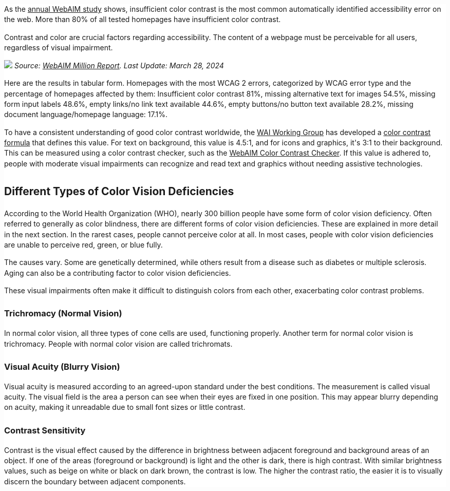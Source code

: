 As the [annual WebAIM study](https://webaim.org/projects/million/) shows, insufficient color contrast is the most common automatically identified accessibility error on the web. More than 80% of all tested homepages have insufficient color contrast.

Contrast and color are crucial factors regarding accessibility. The content of a webpage must be perceivable for all users, regardless of visual impairment.

![](/assets/blog/en/preventing-color-contrast-errors-with-effective-simulation-testing/img-5.png)
_Source: [WebAIM Million Report](https://webaim.org/projects/million/). Last Update: March 28, 2024_

Here are the results in tabular form. Homepages with the most WCAG 2 errors, categorized by WCAG error type and the percentage of homepages affected by them: Insufficient color contrast 81%, missing alternative text for images 54.5%, missing form input labels 48.6%, empty links/no link text available 44.6%, empty buttons/no button text available 28.2%, missing document language/homepage language: 17.1%.

To have a consistent understanding of good color contrast worldwide, the [WAI Working Group](https://www.w3.org/WAI/about/groups/) has developed a [color contrast formula](https://www.w3.org/TR/WCAG21/#dfn-contrast-ratio) that defines this value. For text on background, this value is 4.5:1, and for icons and graphics, it's 3:1 to their background. This can be measured using a color contrast checker, such as the [WebAIM Color Contrast Checker](https://webaim.org/resources/contrastchecker/). If this value is adhered to, people with moderate visual impairments can recognize and read text and graphics without needing assistive technologies.

## Different Types of Color Vision Deficiencies

According to the World Health Organization (WHO), nearly 300 billion people have some form of color vision deficiency. Often referred to generally as color blindness, there are different forms of color vision deficiencies. These are explained in more detail in the next section. In the rarest cases, people cannot perceive color at all. In most cases, people with color vision deficiencies are unable to perceive red, green, or blue fully.

The causes vary. Some are genetically determined, while others result from a disease such as diabetes or multiple sclerosis. Aging can also be a contributing factor to color vision deficiencies.

These visual impairments often make it difficult to distinguish colors from each other, exacerbating color contrast problems.

### Trichromacy (Normal Vision)

In normal color vision, all three types of cone cells are used, functioning properly. Another term for normal color vision is trichromacy. People with normal color vision are called trichromats.

### Visual Acuity (Blurry Vision)

Visual acuity is measured according to an agreed-upon standard under the best conditions. The measurement is called visual acuity. The visual field is the area a person can see when their eyes are fixed in one position. This may appear blurry depending on acuity, making it unreadable due to small font sizes or little contrast.

### Contrast Sensitivity

Contrast is the visual effect caused by the difference in brightness between adjacent foreground and background areas of an object. If one of the areas (foreground or background) is light and the other is dark, there is high contrast. With similar brightness values, such as beige on white or black on dark brown, the contrast is low. The higher the contrast ratio, the easier it is to visually discern the boundary between adjacent components.

